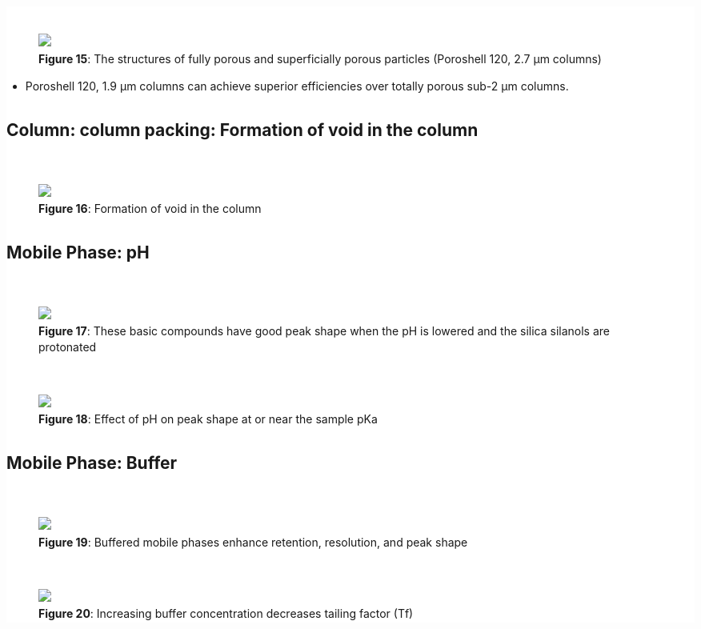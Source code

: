 

<br>
<figure>
  <img width = "360" src = "/docs/images/Screenshot 2022-01-03 213441.png"/>
  <figcaption><b>Figure 15</b>: The structures of fully porous and superficially porous
particles (Poroshell 120, 2.7 &mu;m columns)</figcaption>
</figure>


-   Poroshell 120, 1.9 μm columns can achieve superior efficiencies over totally porous sub-2 μm columns.

## Column: column packing: Formation of void in the column

<br>
<figure>
  <img width = "540" src = "/docs/images/Screenshot 2022-01-03 214847.png"/>
  <figcaption><b>Figure 16</b>: Formation of void in the column</figcaption>
</figure>


## Mobile Phase: pH

<br>
<figure>
  <img width = "540" src = "/docs/images/Screenshot 2022-01-10 104227.png"/>
  <figcaption><b>Figure 17</b>: These basic compounds have good peak shape when the pH is lowered and the silica silanols are protonated</figcaption>
</figure>



<br>
<figure>
  <img width = "540" src = "/docs/images/Screenshot 2022-01-03 224048.png"/>
  <figcaption><b>Figure 18</b>: Effect of pH on peak shape at or near the sample pKa</figcaption>
</figure>


## Mobile Phase: Buffer

<br>
<figure>
  <img width = "540" src = "/docs/images/Screenshot 2022-01-03 224249.png"/>
  <figcaption><b>Figure 19</b>: Buffered mobile phases enhance retention, resolution, and peak shape</figcaption>
</figure>


<br>
<figure>
  <img width = "540" src = "/docs/images/Screenshot 2022-01-03 224611.png"/>
  <figcaption><b>Figure 20</b>: Increasing buffer concentration decreases tailing factor (Tf)</figcaption>
</figure>
